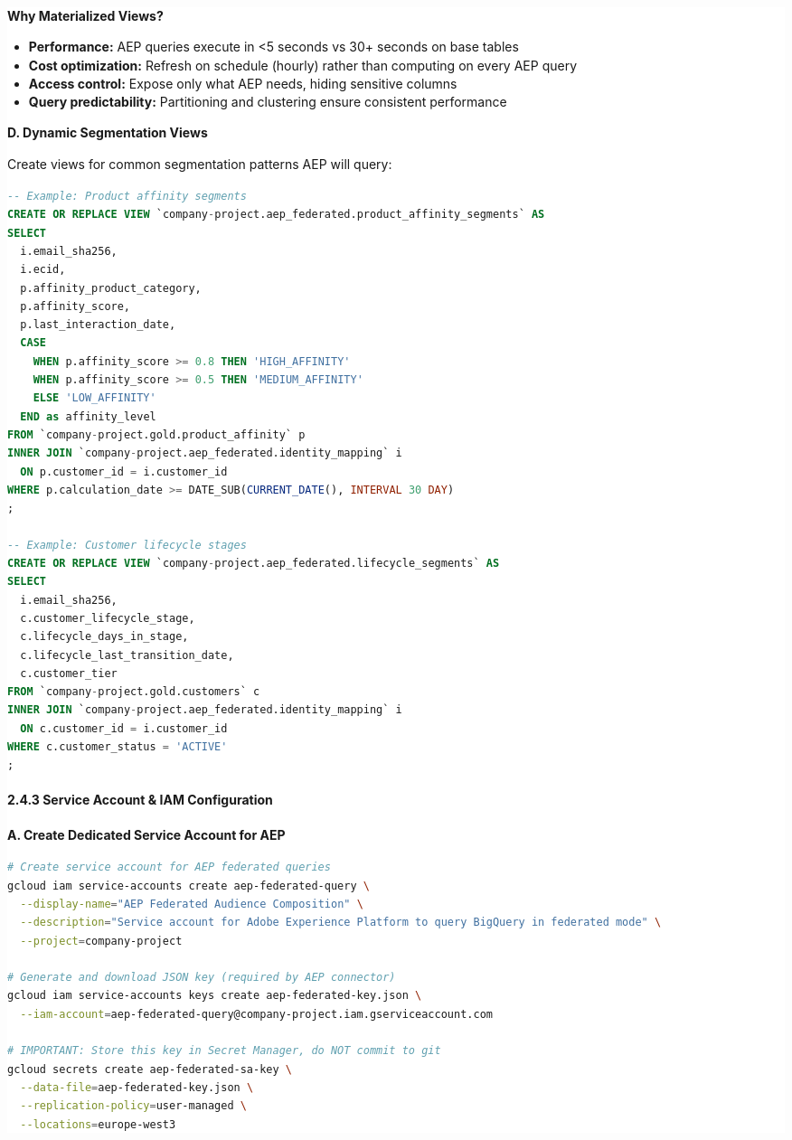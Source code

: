 **Why Materialized Views?**
- **Performance:** AEP queries execute in <5 seconds vs 30+ seconds on base tables
- **Cost optimization:** Refresh on schedule (hourly) rather than computing on every AEP query
- **Access control:** Expose only what AEP needs, hiding sensitive columns
- **Query predictability:** Partitioning and clustering ensure consistent performance

**D. Dynamic Segmentation Views**

Create views for common segmentation patterns AEP will query:

```sql
-- Example: Product affinity segments
CREATE OR REPLACE VIEW `company-project.aep_federated.product_affinity_segments` AS
SELECT
  i.email_sha256,
  i.ecid,
  p.affinity_product_category,
  p.affinity_score,
  p.last_interaction_date,
  CASE
    WHEN p.affinity_score >= 0.8 THEN 'HIGH_AFFINITY'
    WHEN p.affinity_score >= 0.5 THEN 'MEDIUM_AFFINITY'
    ELSE 'LOW_AFFINITY'
  END as affinity_level
FROM `company-project.gold.product_affinity` p
INNER JOIN `company-project.aep_federated.identity_mapping` i
  ON p.customer_id = i.customer_id
WHERE p.calculation_date >= DATE_SUB(CURRENT_DATE(), INTERVAL 30 DAY)
;

-- Example: Customer lifecycle stages
CREATE OR REPLACE VIEW `company-project.aep_federated.lifecycle_segments` AS
SELECT
  i.email_sha256,
  c.customer_lifecycle_stage,
  c.lifecycle_days_in_stage,
  c.lifecycle_last_transition_date,
  c.customer_tier
FROM `company-project.gold.customers` c
INNER JOIN `company-project.aep_federated.identity_mapping` i
  ON c.customer_id = i.customer_id
WHERE c.customer_status = 'ACTIVE'
;
```

#### 2.4.3 Service Account & IAM Configuration

**A. Create Dedicated Service Account for AEP**

```bash
# Create service account for AEP federated queries
gcloud iam service-accounts create aep-federated-query \
  --display-name="AEP Federated Audience Composition" \
  --description="Service account for Adobe Experience Platform to query BigQuery in federated mode" \
  --project=company-project

# Generate and download JSON key (required by AEP connector)
gcloud iam service-accounts keys create aep-federated-key.json \
  --iam-account=aep-federated-query@company-project.iam.gserviceaccount.com

# IMPORTANT: Store this key in Secret Manager, do NOT commit to git
gcloud secrets create aep-federated-sa-key \
  --data-file=aep-federated-key.json \
  --replication-policy=user-managed \
  --locations=europe-west3
```